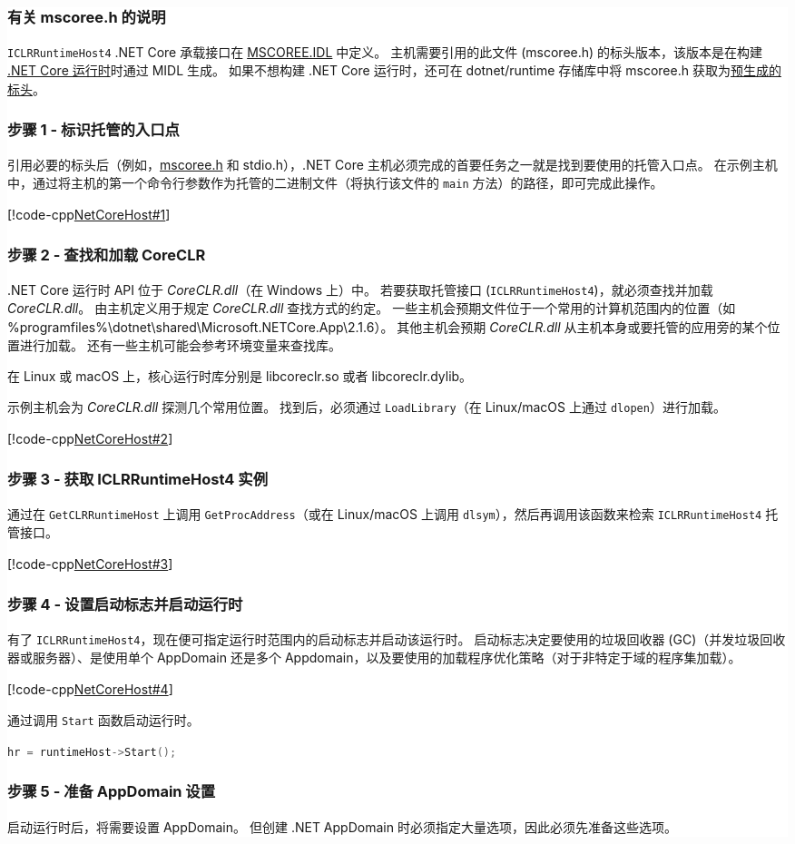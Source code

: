 ### <a name="a-note-about-mscoreeh"></a>有关 mscoree.h 的说明
`ICLRRuntimeHost4` .NET Core 承载接口在 [MSCOREE.IDL](https://github.com/dotnet/runtime/blob/master/src/coreclr/src/inc/MSCOREE.IDL) 中定义。 主机需要引用的此文件 (mscoree.h) 的标头版本，该版本是在构建 [.NET Core 运行时](https://github.com/dotnet/runtime/)时通过 MIDL 生成。 如果不想构建 .NET Core 运行时，还可在 dotnet/runtime 存储库中将 mscoree.h 获取为[预生成的标头](https://github.com/dotnet/runtime/blob/master/src/coreclr/src/pal/prebuilt/inc/)。

### <a name="step-1---identify-the-managed-entry-point"></a>步骤 1 - 标识托管的入口点
引用必要的标头后（例如，[mscoree.h](https://github.com/dotnet/runtime/blob/master/src/coreclr/src/pal/prebuilt/inc/mscoree.h) 和 stdio.h），.NET Core 主机必须完成的首要任务之一就是找到要使用的托管入口点。 在示例主机中，通过将主机的第一个命令行参数作为托管的二进制文件（将执行该文件的 `main` 方法）的路径，即可完成此操作。

[!code-cpp[NetCoreHost#1](~/samples/snippets/core/tutorials/netcore-hosting/csharp/HostWithMscoree/host.cpp#1)]

### <a name="step-2---find-and-load-coreclr"></a>步骤 2 - 查找和加载 CoreCLR
.NET Core 运行时 API 位于 *CoreCLR.dll*（在 Windows 上）中。 若要获取托管接口 (`ICLRRuntimeHost4`)，就必须查找并加载 *CoreCLR.dll*。 由主机定义用于规定 *CoreCLR.dll* 查找方式的约定。 一些主机会预期文件位于一个常用的计算机范围内的位置（如 %programfiles%\dotnet\shared\Microsoft.NETCore.App\2.1.6）。 其他主机会预期 *CoreCLR.dll* 从主机本身或要托管的应用旁的某个位置进行加载。 还有一些主机可能会参考环境变量来查找库。

在 Linux 或 macOS 上，核心运行时库分别是 libcoreclr.so 或者 libcoreclr.dylib。

示例主机会为 *CoreCLR.dll* 探测几个常用位置。 找到后，必须通过 `LoadLibrary`（在 Linux/macOS 上通过 `dlopen`）进行加载。

[!code-cpp[NetCoreHost#2](~/samples/snippets/core/tutorials/netcore-hosting/csharp/HostWithMscoree/host.cpp#2)]

### <a name="step-3---get-an-iclrruntimehost4-instance"></a>步骤 3 - 获取 ICLRRuntimeHost4 实例
通过在 `GetCLRRuntimeHost` 上调用 `GetProcAddress`（或在 Linux/macOS 上调用 `dlsym`），然后再调用该函数来检索 `ICLRRuntimeHost4` 托管接口。

[!code-cpp[NetCoreHost#3](~/samples/snippets/core/tutorials/netcore-hosting/csharp/HostWithMscoree/host.cpp#3)]

### <a name="step-4---set-startup-flags-and-start-the-runtime"></a>步骤 4 - 设置启动标志并启动运行时
有了 `ICLRRuntimeHost4`，现在便可指定运行时范围内的启动标志并启动该运行时。 启动标志决定要使用的垃圾回收器 (GC)（并发垃圾回收器或服务器）、是使用单个 AppDomain 还是多个 Appdomain，以及要使用的加载程序优化策略（对于非特定于域的程序集加载）。

[!code-cpp[NetCoreHost#4](~/samples/snippets/core/tutorials/netcore-hosting/csharp/HostWithMscoree/host.cpp#4)]

通过调用 `Start` 函数启动运行时。

```C++
hr = runtimeHost->Start();
```

### <a name="step-5---preparing-appdomain-settings"></a>步骤 5 - 准备 AppDomain 设置
启动运行时后，将需要设置 AppDomain。 但创建 .NET AppDomain 时必须指定大量选项，因此必须先准备这些选项。
